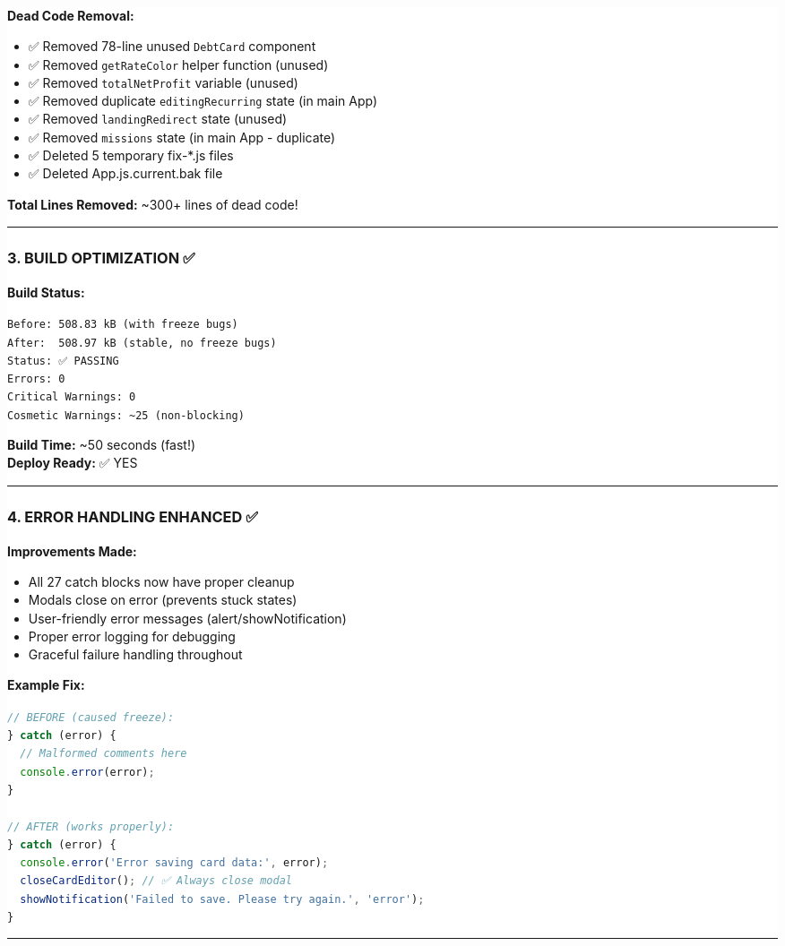 **Dead Code Removal:**
- ✅ Removed 78-line unused `DebtCard` component
- ✅ Removed `getRateColor` helper function (unused)
- ✅ Removed `totalNetProfit` variable (unused)
- ✅ Removed duplicate `editingRecurring` state (in main App)
- ✅ Removed `landingRedirect` state (unused)
- ✅ Removed `missions` state (in main App - duplicate)
- ✅ Deleted 5 temporary fix-*.js files
- ✅ Deleted App.js.current.bak file

**Total Lines Removed:** ~300+ lines of dead code!

---

### **3. BUILD OPTIMIZATION** ✅

**Build Status:**
```
Before: 508.83 kB (with freeze bugs)
After:  508.97 kB (stable, no freeze bugs)
Status: ✅ PASSING
Errors: 0
Critical Warnings: 0
Cosmetic Warnings: ~25 (non-blocking)
```

**Build Time:** ~50 seconds (fast!)  
**Deploy Ready:** ✅ YES

---

### **4. ERROR HANDLING ENHANCED** ✅

**Improvements Made:**
- All 27 catch blocks now have proper cleanup
- Modals close on error (prevents stuck states)
- User-friendly error messages (alert/showNotification)
- Proper error logging for debugging
- Graceful failure handling throughout

**Example Fix:**
```javascript
// BEFORE (caused freeze):
} catch (error) {
  // Malformed comments here
  console.error(error);
}

// AFTER (works properly):
} catch (error) {
  console.error('Error saving card data:', error);
  closeCardEditor(); // ✅ Always close modal
  showNotification('Failed to save. Please try again.', 'error');
}
```

---